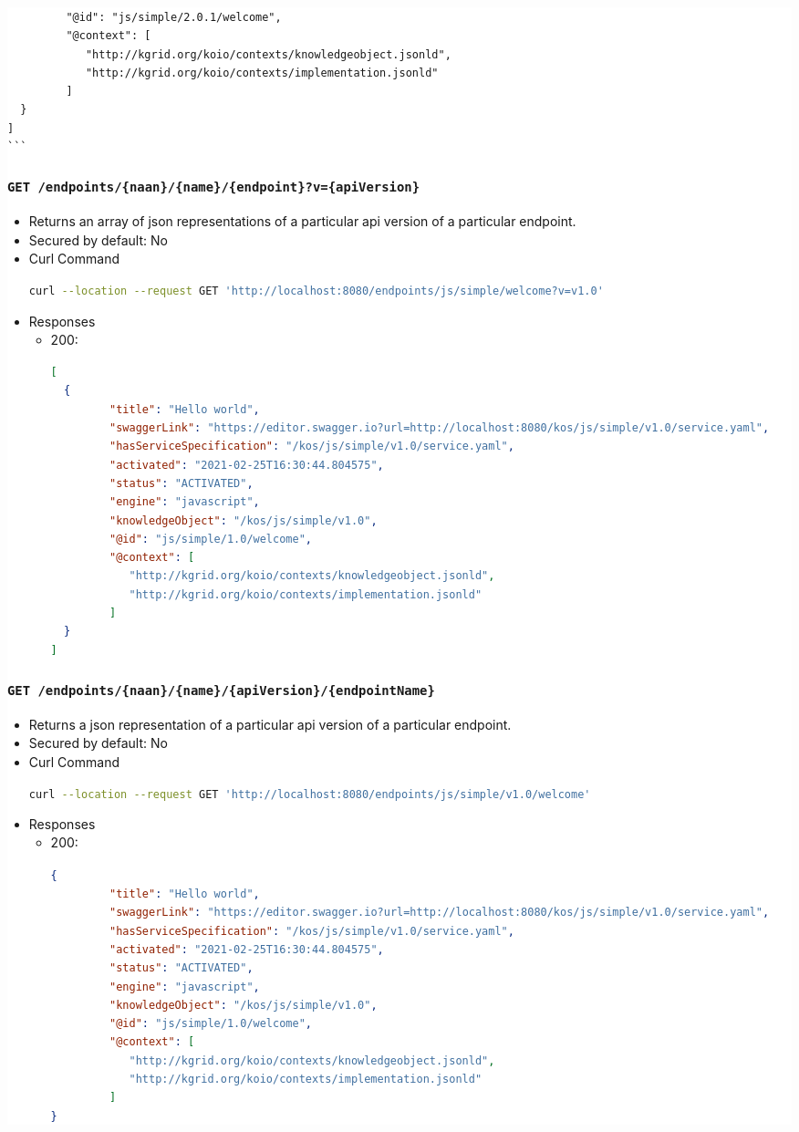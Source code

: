   		     "@id": "js/simple/2.0.1/welcome",
  		     "@context": [
  		     	"http://kgrid.org/koio/contexts/knowledgeobject.jsonld",
  		     	"http://kgrid.org/koio/contexts/implementation.jsonld"
  		     ]
      }
    ]
    ```
### `GET /endpoints/{naan}/{name}/{endpoint}?v={apiVersion}`
- Returns an array of json representations of a particular api version of a particular endpoint.
- Secured by default: No
- Curl Command
  ```bash
  curl --location --request GET 'http://localhost:8080/endpoints/js/simple/welcome?v=v1.0'
  ```
- Responses
  - 200:
    ```json
    [
      {
  		     "title": "Hello world",
  		     "swaggerLink": "https://editor.swagger.io?url=http://localhost:8080/kos/js/simple/v1.0/service.yaml",
  		     "hasServiceSpecification": "/kos/js/simple/v1.0/service.yaml",
  		     "activated": "2021-02-25T16:30:44.804575",
  		     "status": "ACTIVATED",
  		     "engine": "javascript",
  		     "knowledgeObject": "/kos/js/simple/v1.0",
  		     "@id": "js/simple/1.0/welcome",
  		     "@context": [
  		     	"http://kgrid.org/koio/contexts/knowledgeobject.jsonld",
  		     	"http://kgrid.org/koio/contexts/implementation.jsonld"
  		     ]
      }
    ]
    ```
### `GET /endpoints/{naan}/{name}/{apiVersion}/{endpointName}`
- Returns a json representation of a particular api version of a particular endpoint.
- Secured by default: No
- Curl Command
  ```bash
  curl --location --request GET 'http://localhost:8080/endpoints/js/simple/v1.0/welcome'
  ```
- Responses
  - 200:
    ```json
    {
             "title": "Hello world",
             "swaggerLink": "https://editor.swagger.io?url=http://localhost:8080/kos/js/simple/v1.0/service.yaml",
             "hasServiceSpecification": "/kos/js/simple/v1.0/service.yaml",
             "activated": "2021-02-25T16:30:44.804575",
             "status": "ACTIVATED",
             "engine": "javascript",
             "knowledgeObject": "/kos/js/simple/v1.0",
             "@id": "js/simple/1.0/welcome",
             "@context": [
                "http://kgrid.org/koio/contexts/knowledgeobject.jsonld",
                "http://kgrid.org/koio/contexts/implementation.jsonld"
             ]
    }